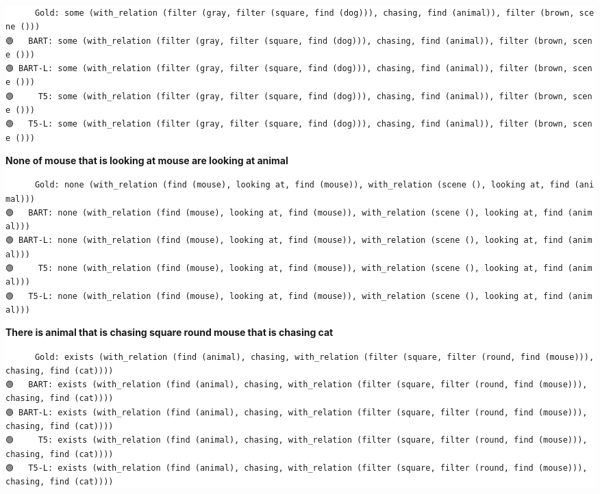  ```
       Gold: some (with_relation (filter (gray, filter (square, find (dog))), chasing, find (animal)), filter (brown, scene ()))
🟢   BART: some (with_relation (filter (gray, filter (square, find (dog))), chasing, find (animal)), filter (brown, scene ()))
🟢 BART-L: some (with_relation (filter (gray, filter (square, find (dog))), chasing, find (animal)), filter (brown, scene ()))
🟢     T5: some (with_relation (filter (gray, filter (square, find (dog))), chasing, find (animal)), filter (brown, scene ()))
🟢   T5-L: some (with_relation (filter (gray, filter (square, find (dog))), chasing, find (animal)), filter (brown, scene ()))

```
**None of mouse that is looking at mouse are looking at animal**
 ```
       Gold: none (with_relation (find (mouse), looking at, find (mouse)), with_relation (scene (), looking at, find (animal)))
🟢   BART: none (with_relation (find (mouse), looking at, find (mouse)), with_relation (scene (), looking at, find (animal)))
🟢 BART-L: none (with_relation (find (mouse), looking at, find (mouse)), with_relation (scene (), looking at, find (animal)))
🟢     T5: none (with_relation (find (mouse), looking at, find (mouse)), with_relation (scene (), looking at, find (animal)))
🟢   T5-L: none (with_relation (find (mouse), looking at, find (mouse)), with_relation (scene (), looking at, find (animal)))

```
**There is animal that is chasing square round mouse that is chasing cat**
 ```
       Gold: exists (with_relation (find (animal), chasing, with_relation (filter (square, filter (round, find (mouse))), chasing, find (cat))))
🟢   BART: exists (with_relation (find (animal), chasing, with_relation (filter (square, filter (round, find (mouse))), chasing, find (cat))))
🟢 BART-L: exists (with_relation (find (animal), chasing, with_relation (filter (square, filter (round, find (mouse))), chasing, find (cat))))
🟢     T5: exists (with_relation (find (animal), chasing, with_relation (filter (square, filter (round, find (mouse))), chasing, find (cat))))
🟢   T5-L: exists (with_relation (find (animal), chasing, with_relation (filter (square, filter (round, find (mouse))), chasing, find (cat))))

```